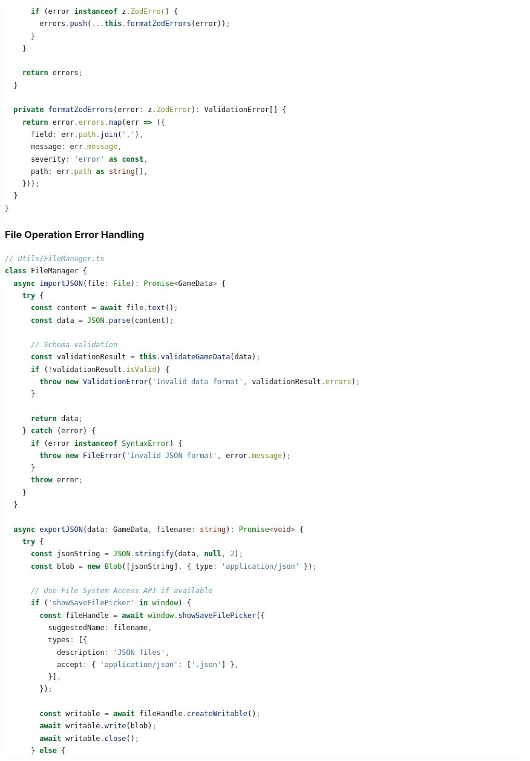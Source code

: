 ```typescript
      if (error instanceof z.ZodError) {
        errors.push(...this.formatZodErrors(error));
      }
    }
    
    return errors;
  }
  
  private formatZodErrors(error: z.ZodError): ValidationError[] {
    return error.errors.map(err => ({
      field: err.path.join('.'),
      message: err.message,
      severity: 'error' as const,
      path: err.path as string[],
    }));
  }
}
```

### File Operation Error Handling

```typescript
// Utils/FileManager.ts
class FileManager {
  async importJSON(file: File): Promise<GameData> {
    try {
      const content = await file.text();
      const data = JSON.parse(content);
      
      // Schema validation
      const validationResult = this.validateGameData(data);
      if (!validationResult.isValid) {
        throw new ValidationError('Invalid data format', validationResult.errors);
      }
      
      return data;
    } catch (error) {
      if (error instanceof SyntaxError) {
        throw new FileError('Invalid JSON format', error.message);
      }
      throw error;
    }
  }
  
  async exportJSON(data: GameData, filename: string): Promise<void> {
    try {
      const jsonString = JSON.stringify(data, null, 2);
      const blob = new Blob([jsonString], { type: 'application/json' });
      
      // Use File System Access API if available
      if ('showSaveFilePicker' in window) {
        const fileHandle = await window.showSaveFilePicker({
          suggestedName: filename,
          types: [{
            description: 'JSON files',
            accept: { 'application/json': ['.json'] },
          }],
        });
        
        const writable = await fileHandle.createWritable();
        await writable.write(blob);
        await writable.close();
      } else {
```